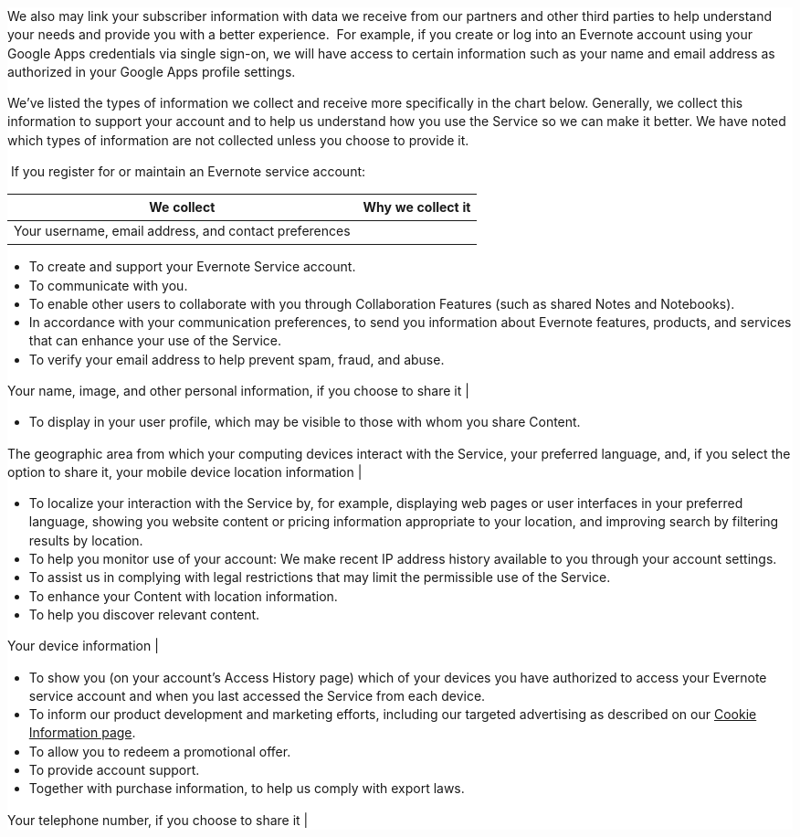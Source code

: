 

We also may link your subscriber information with data we receive from our partners and other third parties to help understand your needs and provide you with a better experience.  For example, if you create or log into an Evernote account using your Google Apps credentials via single sign-on, we will have access to certain information such as your name and email address as authorized in your Google Apps profile settings.

We’ve listed the types of information we collect and receive more specifically in the chart below. Generally, we collect this information to support your account and to help us understand how you use the Service so we can make it better. We have noted which types of information are not collected unless you choose to provide it.

 If you register for or maintain an Evernote service account:

**We collect** | **Why we collect it**  
---|---  
Your username, email address, and contact preferences | 

  * To create and support your Evernote Service account.
  * To communicate with you.
  * To enable other users to collaborate with you through Collaboration Features (such as shared Notes and Notebooks).
  * In accordance with your communication preferences, to send you information about Evernote features, products, and services that can enhance your use of the Service.
  * To verify your email address to help prevent spam, fraud, and abuse.

  
Your name, image, and other personal information, if you choose to share it | 

  * To display in your user profile, which may be visible to those with whom you share Content.

  
The geographic area from which your computing devices interact with the Service, your preferred language, and, if you select the option to share it, your mobile device location information | 

  * To localize your interaction with the Service by, for example, displaying web pages or user interfaces in your preferred language, showing you website content or pricing information appropriate to your location, and improving search by filtering results by location.
  * To help you monitor use of your account: We make recent IP address history available to you through your account settings.
  * To assist us in complying with legal restrictions that may limit the permissible use of the Service.
  * To enhance your Content with location information.
  * To help you discover relevant content.

  
Your device information | 

  * To show you (on your account’s Access History page) which of your devices you have authorized to access your Evernote service account and when you last accessed the Service from each device. 
  * To inform our product development and marketing efforts, including our targeted advertising as described on our [Cookie Information page](https://web.archive.org/privacy/cookies).
  * To allow you to redeem a promotional offer.
  * To provide account support.
  * Together with purchase information, to help us comply with export laws.

  
Your telephone number, if you choose to share it | 
